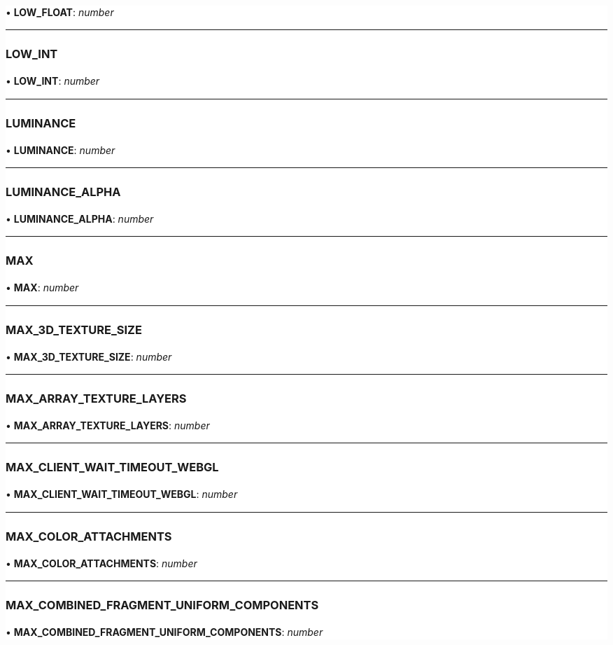 • **LOW\_FLOAT**: *number*

___

### LOW\_INT

• **LOW\_INT**: *number*

___

### LUMINANCE

• **LUMINANCE**: *number*

___

### LUMINANCE\_ALPHA

• **LUMINANCE\_ALPHA**: *number*

___

### MAX

• **MAX**: *number*

___

### MAX\_3D\_TEXTURE\_SIZE

• **MAX\_3D\_TEXTURE\_SIZE**: *number*

___

### MAX\_ARRAY\_TEXTURE\_LAYERS

• **MAX\_ARRAY\_TEXTURE\_LAYERS**: *number*

___

### MAX\_CLIENT\_WAIT\_TIMEOUT\_WEBGL

• **MAX\_CLIENT\_WAIT\_TIMEOUT\_WEBGL**: *number*

___

### MAX\_COLOR\_ATTACHMENTS

• **MAX\_COLOR\_ATTACHMENTS**: *number*

___

### MAX\_COMBINED\_FRAGMENT\_UNIFORM\_COMPONENTS

• **MAX\_COMBINED\_FRAGMENT\_UNIFORM\_COMPONENTS**: *number*
